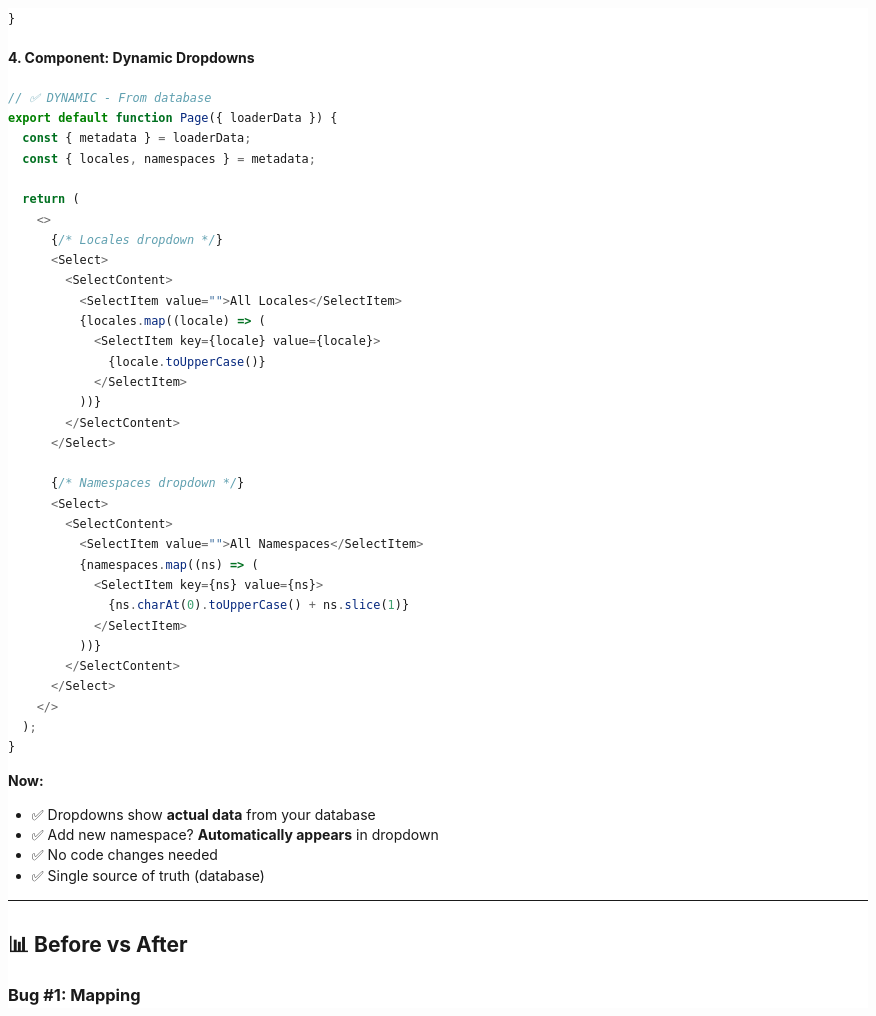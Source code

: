 ```javascript
}
```

#### **4. Component: Dynamic Dropdowns**
```javascript
// ✅ DYNAMIC - From database
export default function Page({ loaderData }) {
  const { metadata } = loaderData;
  const { locales, namespaces } = metadata;
  
  return (
    <>
      {/* Locales dropdown */}
      <Select>
        <SelectContent>
          <SelectItem value="">All Locales</SelectItem>
          {locales.map((locale) => (
            <SelectItem key={locale} value={locale}>
              {locale.toUpperCase()}
            </SelectItem>
          ))}
        </SelectContent>
      </Select>
      
      {/* Namespaces dropdown */}
      <Select>
        <SelectContent>
          <SelectItem value="">All Namespaces</SelectItem>
          {namespaces.map((ns) => (
            <SelectItem key={ns} value={ns}>
              {ns.charAt(0).toUpperCase() + ns.slice(1)}
            </SelectItem>
          ))}
        </SelectContent>
      </Select>
    </>
  );
}
```

**Now:** 
- ✅ Dropdowns show **actual data** from your database
- ✅ Add new namespace? **Automatically appears** in dropdown
- ✅ No code changes needed
- ✅ Single source of truth (database)

---

## 📊 **Before vs After**

### **Bug #1: Mapping**
